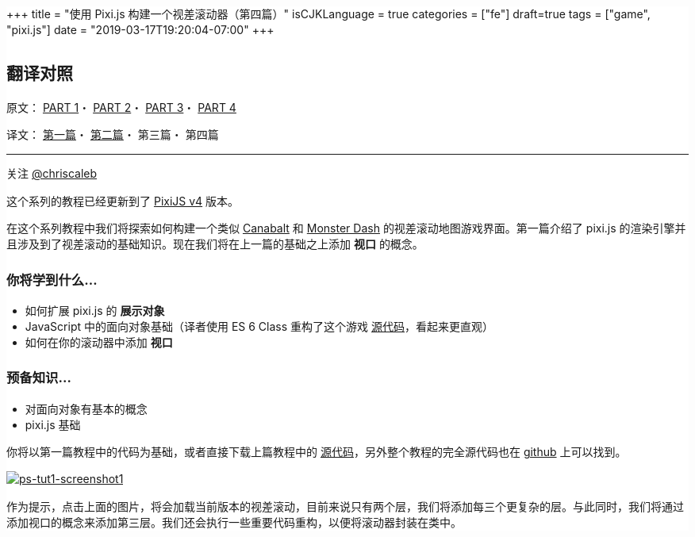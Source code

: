 +++
title = "使用 Pixi.js 构建一个视差滚动器（第四篇）"
isCJKLanguage = true
categories = ["fe"]
draft=true
tags = ["game", "pixi.js"]
date = "2019-03-17T19:20:04-07:00"
+++

## 翻译对照

原文：
[PART 1](http://www.yeahbutisitflash.com/?p=5226)・
[PART 2](http://www.yeahbutisitflash.com/?p=5666)・
[PART 3](http://www.yeahbutisitflash.com/?p=6496)・
[PART 4](http://www.yeahbutisitflash.com/?p=7046)

译文：
[第一篇](/2019/03/16/building-a-parallax-scroller-with-pixijs-cn-1/)・
[第二篇](/2019/03/17/building-a-parallax-scroller-with-pixijs-cn-2/)・
第三篇・
第四篇

---

关注 [@chriscaleb](https://twitter.com/intent/follow?screen_name=chriscaleb)

这个系列的教程已经更新到了 [PixiJS v4](http://www.pixijs.com/) 版本。

在这个系列教程中我们将探索如何构建一个类似 [Canabalt](http://www.adamatomic.com/canabalt/) 和 [Monster Dash](https://chrome.google.com/webstore/detail/monster-dash/cknghehebaconkajgiobncfleofebcog?hl=en) 的视差滚动地图游戏界面。第一篇介绍了 pixi.js 的渲染引擎并且涉及到了视差滚动的基础知识。现在我们将在上一篇的基础之上添加 **视口** 的概念。

### 你将学到什么…

* 如何扩展 pixi.js 的 **展示对象**
* JavaScript 中的面向对象基础（译者使用 ES 6 Class 重构了这个游戏 [源代码](https://github.com/keelii/parallax-scroller-cn)，看起来更直观）
* 如何在你的滚动器中添加 **视口**

### 预备知识…

* 对面向对象有基本的概念
* pixi.js 基础

你将以第一篇教程中的代码为基础，或者直接下载上篇教程中的 [源代码](http://www.yeahbutisitflash.com/?p=5226)，另外整个教程的完全源代码也在 [github](https://github.com/ccaleb/pixi-parallax-scroller/tree/master/tutorial-2) 上可以找到。

[![ps-tut1-screenshot1](https://img10.360buyimg.com/devfe/jfs/t1/25206/13/10616/142679/5c887df7E7c1fa38a/eab39f5f7ab1cc6d.png)](http://www.yeahbutisitflash.com/pixi-parallax-scroller/tutorial-1/index.html)

作为提示，点击上面的图片，将会加载当前版本的视差滚动，目前来说只有两个层，我们将添加每三个更复杂的层。与此同时，我们将通过添加视口的概念来添加第三层。我们还会执行一些重要代码重构，以便将滚动器封装在类中。
